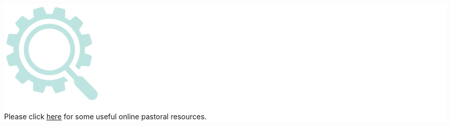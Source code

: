 <img src="/images/counselling8.png" style="width:22%">

Please click&nbsp;[here](/files/usefulresource.pdf)&nbsp;for some useful online pastoral resources.
